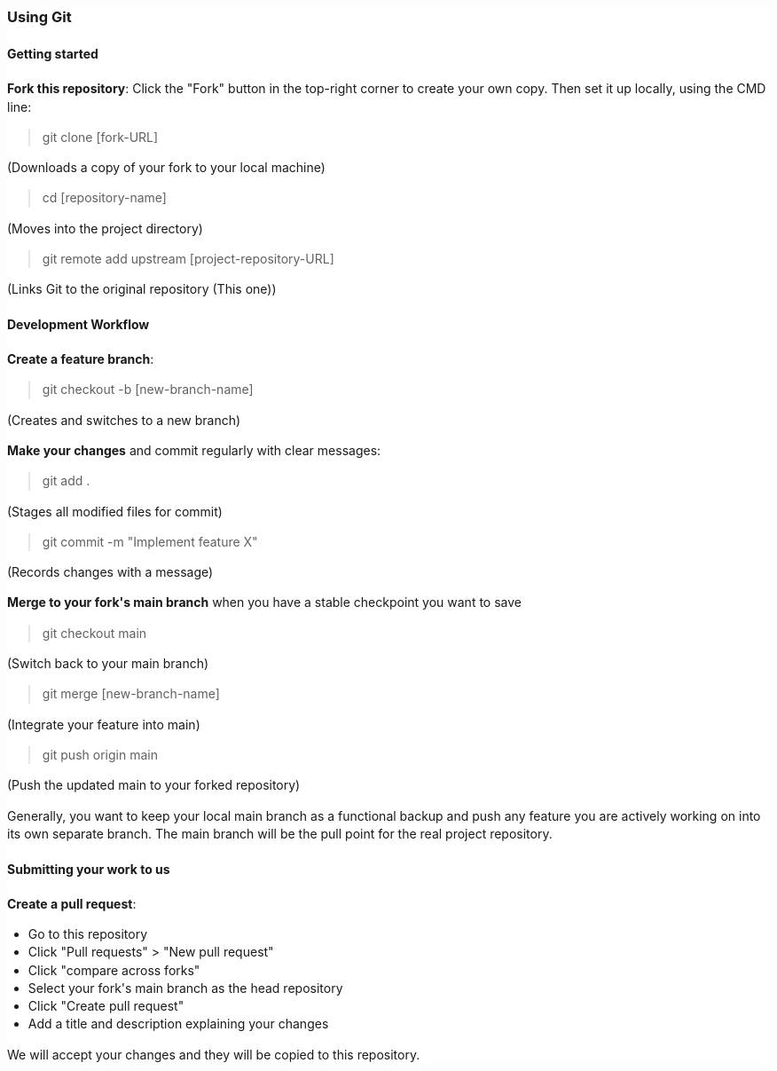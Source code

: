 
### Using Git

#### Getting started

**Fork this repository**: Click the "Fork" button in the top-right corner to create your own copy.
Then set it up locally, using the CMD line:
>git clone [fork-URL]

(Downloads a copy of your fork to your local machine)

>cd [repository-name]          

(Moves into the project directory)

>git remote add upstream [project-repository-URL] 

(Links Git to the original repository (This one))

#### Development Workflow

**Create a feature branch**:

>git checkout -b [new-branch-name]

(Creates and switches to a new branch)

**Make your changes** and commit regularly with clear messages:
>git add . 

(Stages all modified files for commit)

>git commit -m "Implement feature X"

(Records changes with a message)

**Merge to your fork's main branch** when you have a stable checkpoint you want to save

>git checkout main                   

(Switch back to your main branch)

>git merge [new-branch-name]

(Integrate your feature into main)

>git push origin main                

(Push the updated main to your forked repository)

Generally, you want to keep your local main branch as a functional backup and push any feature you are actively working on into its own separate branch. The main branch will be the pull point for the real project repository.

#### Submitting your work to us

**Create a pull request**:
* Go to this repository
* Click "Pull requests" > "New pull request"
* Click "compare across forks"
* Select your fork's main branch as the head repository
* Click "Create pull request"
* Add a title and description explaining your changes

We will accept your changes and they will be copied to this repository. 
